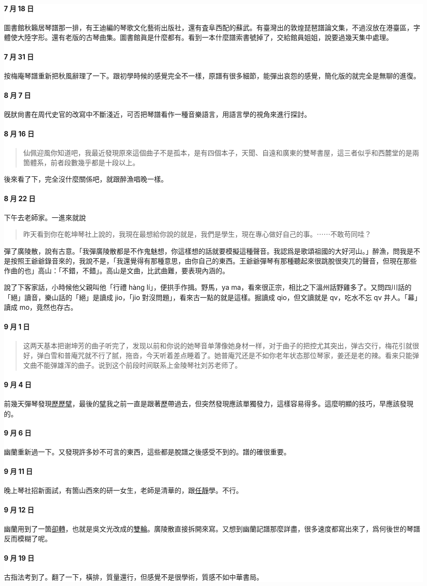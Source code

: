 #### 7 月 18 日

圖書館<v>秋籟居琴譜</v>那一排，有王迪編的<v>琴歌</v><n>文化藝術出版社</n>，還有査阜西配的<v>蘇武</v>。有臺灣出的<v>敦煌琵琶譜論文集</v>，不過沒放在港臺區，字體使大陸字形。還有老版的<v>古琴曲集</v>。圖書館眞是什麼都有。看到一本什麼譜索書號掉了，交給館員姐姐，說要過幾天集中處理。

#### 7 月 31 日

按<v>梅庵琴譜</v>重新把<v>秋風辭</v>理了一下。跟初學時候的感覺完全不一樣，原譜有很多細節，能彈出哀怨的感覺，簡化版的就完全是無聊的進復。

#### 8 月 7 日

旣肰<v>尙書</v>在周代史官的改寫中不斷淺近，可否把琴譜看作一種音樂語言，用語言學的視角來進行探討。

#### 8 月 16 日

> <v>仙佩迎風</v>你知道吧，我最近發現原來這個曲子不是孤本，是有四個本子，<v>天聞</v>、<v>自遠</v>和廣東的<v>雙琴書屋</v>，這三者似乎和<v>西麓堂</v>的是兩箇體系，前者段數幾乎都是十段以上。

後來看了下，完全沒什麼關係吧，就跟<v>醉漁唱晚</v>一樣。

#### 8 月 22 日

下午去老師家。一進來就說

> 昨天看到你在乾坤琴社上說的，我現在最想給你說的就是，我們是學生，現在專心做好自己的事。⋯⋯不敢苟同哇？

彈了<v>廣陵散</v>，說有古意。「我彈廣陵散都是不作鬼魅想，你這樣想的話就要模擬這種聲音。我認爲是歌頌祖國的大好河山。」<v>醉漁</v>，問我是不是按照王爺爺錄音來的，我說不是，「我還覺得有那種意思，由你自己的東西。王爺爺彈琴有那種聽起來很跳脫很突兀的聲音，但現在那些作曲的也」<v>高山</v>：「不錯，不錯」。高山是文曲，比武曲難，要表現內涵的。

說了下客家話，小時候他父親叫他「行禮 hàng lí」，便拱手作揖。野馬，ya ma，看來很正宗，相比之下溫州話野雞多了。又問四川話的「絕」讀音，樂山話的「絕」是讀成 jio，「jio 對沒問題」，看來古一點的就是這樣。掘讀成 qio，但文讀就是 qv，吃水不忘 qv 井人。「幕」讀成 mo，竟然也存古。

#### 9 月 1 日

> 这两天基本把谢坤芳的曲子听完了，发现以前和你说的她琴音单薄像她身材一样，对于曲子的把控尤其突出，弹古交行，梅花引就很好，弹白雪和普庵咒就不行了腻，拖沓，今天听着差点睡着了。她普庵咒还是不如你老年状态那位琴家，姜还是老的辣。看来只能弹文曲不能弹雄浑的曲子。说到这个前段时间联系上金陵琴社刘苏老师了。

#### 9 月 4 日

前幾天彈琴發現<u>歷歷擘</u>，最後的<u>擘</u>我之前一直是跟著<u>歷</u>帶過去，但突然發現應該單獨發力，這樣容易得多。這麼明顯的技巧，早應該發現的。

#### 9 月 6 日

幽蘭重新過一下。又發現許多妙不可言的東西，這些都是脫譜之後感受不到的。譜的確很重要。

#### 9 月 11 日

晚上琴社招新面試，有箇山西來的研一女生，老師是清華的，跟<u>任靜</u>學。不行。

#### 9 月 12 日

<v>幽蘭</v>用到了一箇<u>卻轉</u>，也就是吳文光改成的<u>雙輪</u>。<v>廣陵散</v>直接拆開來寫。又想到<v>幽蘭</v>記譜那麼詳盡，很多速度都寫出來了，爲何後世的琴譜反而模糊了呢。

#### 9 月 19 日

<v>古指法考</v>到了。翻了一下，橫排，質量還行，但感覺不是很學術，質感不如中華書局。
